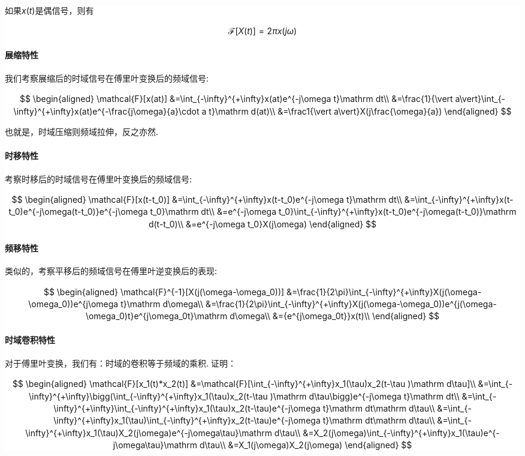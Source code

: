 如果$x(t)$是偶信号，则有

$$
\mathcal{F}[X(t)]=2\pi x(j\omega)
$$

#### 展缩特性

我们考察展缩后的时域信号在傅里叶变换后的频域信号:

$$
\begin{aligned}
\mathcal{F}[x(at)]
&=\int_{-\infty}^{+\infty}x(at)e^{-j\omega t}\mathrm dt\\
&=\frac{1}{\vert a\vert}\int_{-\infty}^{+\infty}x(at)e^{-\frac{j\omega}{a}\cdot a t}\mathrm d(at)\\
&=\frac1{\vert a\vert}X(j\frac{\omega}{a})
\end{aligned}
$$

也就是，时域压缩则频域拉伸，反之亦然.

#### 时移特性

考察时移后的时域信号在傅里叶变换后的频域信号:

$$
\begin{aligned}
\mathcal{F}[x(t-t_0)]
&=\int_{-\infty}^{+\infty}x(t-t_0)e^{-j\omega t}\mathrm dt\\
&=\int_{-\infty}^{+\infty}x(t-t_0)e^{-j\omega(t-t_0)}e^{-j\omega t_0}\mathrm dt\\
&=e^{-j\omega t_0}\int_{-\infty}^{+\infty}x(t-t_0)e^{-j\omega(t-t_0)}\mathrm d(t-t_0)\\
&=e^{-j\omega t_0}X(j\omega)
\end{aligned}
$$

#### 频移特性

类似的，考察平移后的频域信号在傅里叶逆变换后的表现:


$$
\begin{aligned}
\mathcal{F}^{-1}[X(j(\omega-\omega_0))]
&=\frac{1}{2\pi}\int_{-\infty}^{+\infty}X(j(\omega-\omega_0))e^{j\omega t}\mathrm d\omega\\
&=\frac{1}{2\pi}\int_{-\infty}^{+\infty}X(j(\omega-\omega_0))e^{j(\omega-\omega_0)t}e^{j\omega_0t}\mathrm d\omega\\
&={e^{j\omega_0t}}x(t)\\
\end{aligned}
$$

#### 时域卷积特性

对于傅里叶变换，我们有：时域的卷积等于频域的乘积. 证明：

$$
\begin{aligned}
\mathcal{F}[x_1(t)*x_2(t)]
&=\mathcal{F}[\int_{-\infty}^{+\infty}x_1(\tau)x_2(t-\tau )\mathrm d\tau]\\
&=\int_{-\infty}^{+\infty}\bigg(\int_{-\infty}^{+\infty}x_1(\tau)x_2(t-\tau )\mathrm d\tau\bigg)e^{-j\omega t}\mathrm dt\\
&=\int_{-\infty}^{+\infty}\int_{-\infty}^{+\infty}x_1(\tau)x_2(t-\tau)e^{-j\omega t}\mathrm dt\mathrm d\tau\\
&=\int_{-\infty}^{+\infty}x_1(\tau)\int_{-\infty}^{+\infty}x_2(t-\tau)e^{-j\omega t}\mathrm dt\mathrm d\tau\\
&=\int_{-\infty}^{+\infty}x_1(\tau)X_2(j\omega)e^{-j\omega\tau}\mathrm d\tau\\
&=X_2(j\omega)\int_{-\infty}^{+\infty}x_1(\tau)e^{-j\omega\tau}\mathrm d\tau\\
&=X_1(j\omega)X_2(j\omega)
\end{aligned}
$$